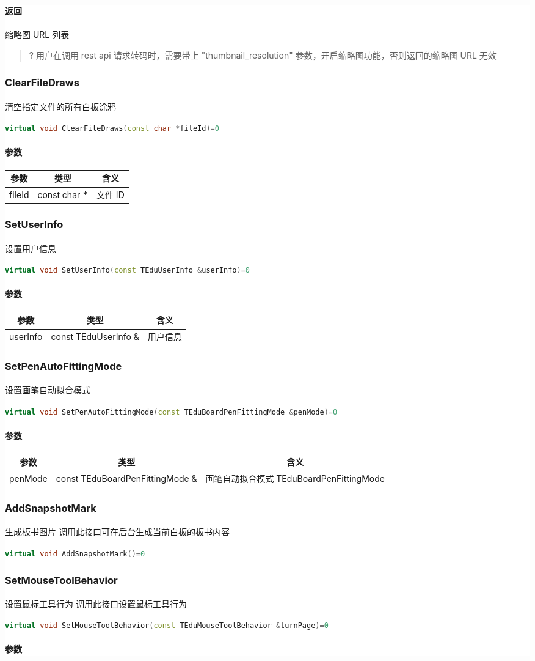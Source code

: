 #### 返回
缩略图 URL 列表 

>? 用户在调用 rest api 请求转码时，需要带上 "thumbnail_resolution" 参数，开启缩略图功能，否则返回的缩略图 URL 无效 


### ClearFileDraws
清空指定文件的所有白板涂鸦 
``` C++
virtual void ClearFileDraws(const char *fileId)=0
```
#### 参数

| 参数 | 类型 | 含义 |
| --- | --- | --- |
| fileId | const char * | 文件 ID  |


### SetUserInfo
设置用户信息 
``` C++
virtual void SetUserInfo(const TEduUserInfo &userInfo)=0
```
#### 参数

| 参数 | 类型 | 含义 |
| --- | --- | --- |
| userInfo | const TEduUserInfo & | 用户信息  |


### SetPenAutoFittingMode
设置画笔自动拟合模式 
``` C++
virtual void SetPenAutoFittingMode(const TEduBoardPenFittingMode &penMode)=0
```
#### 参数

| 参数 | 类型 | 含义 |
| --- | --- | --- |
| penMode | const TEduBoardPenFittingMode & | 画笔自动拟合模式 TEduBoardPenFittingMode  |


### AddSnapshotMark
生成板书图片 调用此接口可在后台生成当前白板的板书内容 
``` C++
virtual void AddSnapshotMark()=0
```

### SetMouseToolBehavior
设置鼠标工具行为 调用此接口设置鼠标工具行为 
``` C++
virtual void SetMouseToolBehavior(const TEduMouseToolBehavior &turnPage)=0
```
#### 参数
